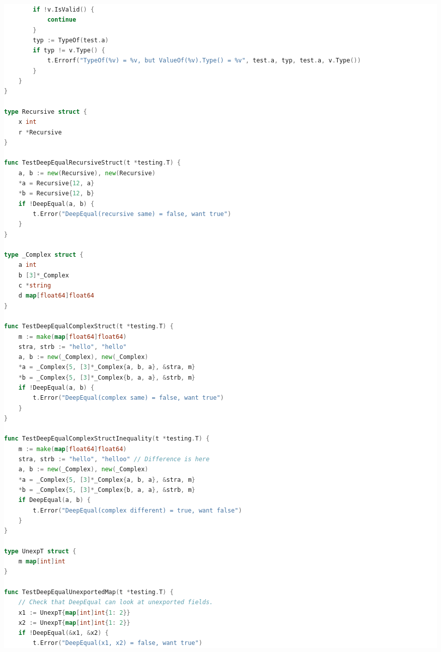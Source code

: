 ```go
		if !v.IsValid() {
			continue
		}
		typ := TypeOf(test.a)
		if typ != v.Type() {
			t.Errorf("TypeOf(%v) = %v, but ValueOf(%v).Type() = %v", test.a, typ, test.a, v.Type())
		}
	}
}

type Recursive struct {
	x int
	r *Recursive
}

func TestDeepEqualRecursiveStruct(t *testing.T) {
	a, b := new(Recursive), new(Recursive)
	*a = Recursive{12, a}
	*b = Recursive{12, b}
	if !DeepEqual(a, b) {
		t.Error("DeepEqual(recursive same) = false, want true")
	}
}

type _Complex struct {
	a int
	b [3]*_Complex
	c *string
	d map[float64]float64
}

func TestDeepEqualComplexStruct(t *testing.T) {
	m := make(map[float64]float64)
	stra, strb := "hello", "hello"
	a, b := new(_Complex), new(_Complex)
	*a = _Complex{5, [3]*_Complex{a, b, a}, &stra, m}
	*b = _Complex{5, [3]*_Complex{b, a, a}, &strb, m}
	if !DeepEqual(a, b) {
		t.Error("DeepEqual(complex same) = false, want true")
	}
}

func TestDeepEqualComplexStructInequality(t *testing.T) {
	m := make(map[float64]float64)
	stra, strb := "hello", "helloo" // Difference is here
	a, b := new(_Complex), new(_Complex)
	*a = _Complex{5, [3]*_Complex{a, b, a}, &stra, m}
	*b = _Complex{5, [3]*_Complex{b, a, a}, &strb, m}
	if DeepEqual(a, b) {
		t.Error("DeepEqual(complex different) = true, want false")
	}
}

type UnexpT struct {
	m map[int]int
}

func TestDeepEqualUnexportedMap(t *testing.T) {
	// Check that DeepEqual can look at unexported fields.
	x1 := UnexpT{map[int]int{1: 2}}
	x2 := UnexpT{map[int]int{1: 2}}
	if !DeepEqual(&x1, &x2) {
		t.Error("DeepEqual(x1, x2) = false, want true")
```